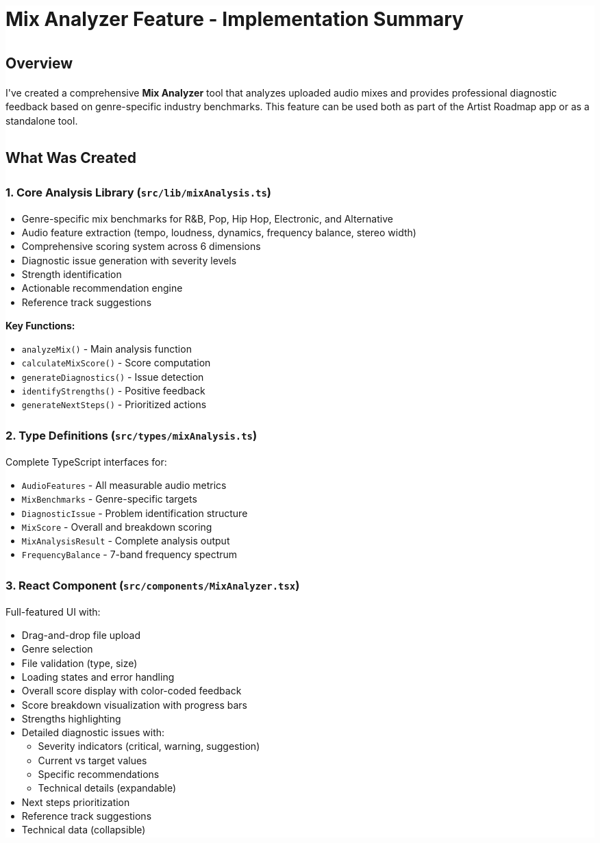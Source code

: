 # Mix Analyzer Feature - Implementation Summary

## Overview

I've created a comprehensive **Mix Analyzer** tool that analyzes uploaded audio mixes and provides professional diagnostic feedback based on genre-specific industry benchmarks. This feature can be used both as part of the Artist Roadmap app or as a standalone tool.

## What Was Created

### 1. **Core Analysis Library** (`src/lib/mixAnalysis.ts`)
- Genre-specific mix benchmarks for R&B, Pop, Hip Hop, Electronic, and Alternative
- Audio feature extraction (tempo, loudness, dynamics, frequency balance, stereo width)
- Comprehensive scoring system across 6 dimensions
- Diagnostic issue generation with severity levels
- Strength identification
- Actionable recommendation engine
- Reference track suggestions

**Key Functions:**
- `analyzeMix()` - Main analysis function
- `calculateMixScore()` - Score computation
- `generateDiagnostics()` - Issue detection
- `identifyStrengths()` - Positive feedback
- `generateNextSteps()` - Prioritized actions

### 2. **Type Definitions** (`src/types/mixAnalysis.ts`)
Complete TypeScript interfaces for:
- `AudioFeatures` - All measurable audio metrics
- `MixBenchmarks` - Genre-specific targets
- `DiagnosticIssue` - Problem identification structure
- `MixScore` - Overall and breakdown scoring
- `MixAnalysisResult` - Complete analysis output
- `FrequencyBalance` - 7-band frequency spectrum

### 3. **React Component** (`src/components/MixAnalyzer.tsx`)
Full-featured UI with:
- Drag-and-drop file upload
- Genre selection
- File validation (type, size)
- Loading states and error handling
- Overall score display with color-coded feedback
- Score breakdown visualization with progress bars
- Strengths highlighting
- Detailed diagnostic issues with:
  - Severity indicators (critical, warning, suggestion)
  - Current vs target values
  - Specific recommendations
  - Technical details (expandable)
- Next steps prioritization
- Reference track suggestions
- Technical data (collapsible)
